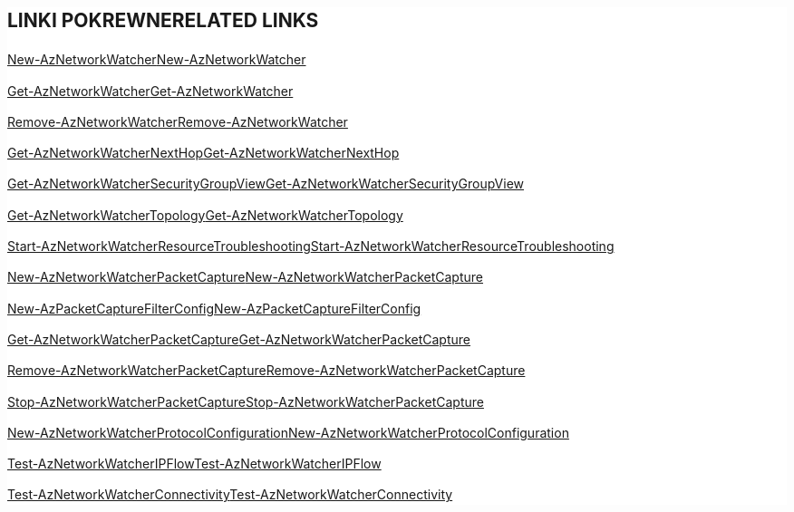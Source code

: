 ## <span data-ttu-id="7420c-149">LINKI POKREWNE</span><span class="sxs-lookup"><span data-stu-id="7420c-149">RELATED LINKS</span></span>

[<span data-ttu-id="7420c-150">New-AzNetworkWatcher</span><span class="sxs-lookup"><span data-stu-id="7420c-150">New-AzNetworkWatcher</span></span>](./New-AzNetworkWatcher.md)

[<span data-ttu-id="7420c-151">Get-AzNetworkWatcher</span><span class="sxs-lookup"><span data-stu-id="7420c-151">Get-AzNetworkWatcher</span></span>](./Get-AzNetworkWatcher.md)

[<span data-ttu-id="7420c-152">Remove-AzNetworkWatcher</span><span class="sxs-lookup"><span data-stu-id="7420c-152">Remove-AzNetworkWatcher</span></span>](./Remove-AzNetworkWatcher.md)

[<span data-ttu-id="7420c-153">Get-AzNetworkWatcherNextHop</span><span class="sxs-lookup"><span data-stu-id="7420c-153">Get-AzNetworkWatcherNextHop</span></span>](./Get-AzNetworkWatcherNextHop.md)

[<span data-ttu-id="7420c-154">Get-AzNetworkWatcherSecurityGroupView</span><span class="sxs-lookup"><span data-stu-id="7420c-154">Get-AzNetworkWatcherSecurityGroupView</span></span>](./Get-AzNetworkWatcherSecurityGroupView.md)

[<span data-ttu-id="7420c-155">Get-AzNetworkWatcherTopology</span><span class="sxs-lookup"><span data-stu-id="7420c-155">Get-AzNetworkWatcherTopology</span></span>](./Get-AzNetworkWatcherTopology.md)

[<span data-ttu-id="7420c-156">Start-AzNetworkWatcherResourceTroubleshooting</span><span class="sxs-lookup"><span data-stu-id="7420c-156">Start-AzNetworkWatcherResourceTroubleshooting</span></span>](./Start-AzNetworkWatcherResourceTroubleshooting.md)

[<span data-ttu-id="7420c-157">New-AzNetworkWatcherPacketCapture</span><span class="sxs-lookup"><span data-stu-id="7420c-157">New-AzNetworkWatcherPacketCapture</span></span>](./New-AzNetworkWatcherPacketCapture.md)

[<span data-ttu-id="7420c-158">New-AzPacketCaptureFilterConfig</span><span class="sxs-lookup"><span data-stu-id="7420c-158">New-AzPacketCaptureFilterConfig</span></span>](./New-AzPacketCaptureFilterConfig.md)

[<span data-ttu-id="7420c-159">Get-AzNetworkWatcherPacketCapture</span><span class="sxs-lookup"><span data-stu-id="7420c-159">Get-AzNetworkWatcherPacketCapture</span></span>](./Get-AzNetworkWatcherPacketCapture.md)

[<span data-ttu-id="7420c-160">Remove-AzNetworkWatcherPacketCapture</span><span class="sxs-lookup"><span data-stu-id="7420c-160">Remove-AzNetworkWatcherPacketCapture</span></span>](./Remove-AzNetworkWatcherPacketCapture.md)

[<span data-ttu-id="7420c-161">Stop-AzNetworkWatcherPacketCapture</span><span class="sxs-lookup"><span data-stu-id="7420c-161">Stop-AzNetworkWatcherPacketCapture</span></span>](./Stop-AzNetworkWatcherPacketCapture.md)

[<span data-ttu-id="7420c-162">New-AzNetworkWatcherProtocolConfiguration</span><span class="sxs-lookup"><span data-stu-id="7420c-162">New-AzNetworkWatcherProtocolConfiguration</span></span>](./New-AzNetworkWatcherProtocolConfiguration.md)

[<span data-ttu-id="7420c-163">Test-AzNetworkWatcherIPFlow</span><span class="sxs-lookup"><span data-stu-id="7420c-163">Test-AzNetworkWatcherIPFlow</span></span>](./Test-AzNetworkWatcherIPFlow.md)

[<span data-ttu-id="7420c-164">Test-AzNetworkWatcherConnectivity</span><span class="sxs-lookup"><span data-stu-id="7420c-164">Test-AzNetworkWatcherConnectivity</span></span>](./Test-AzNetworkWatcherConnectivity.md)
